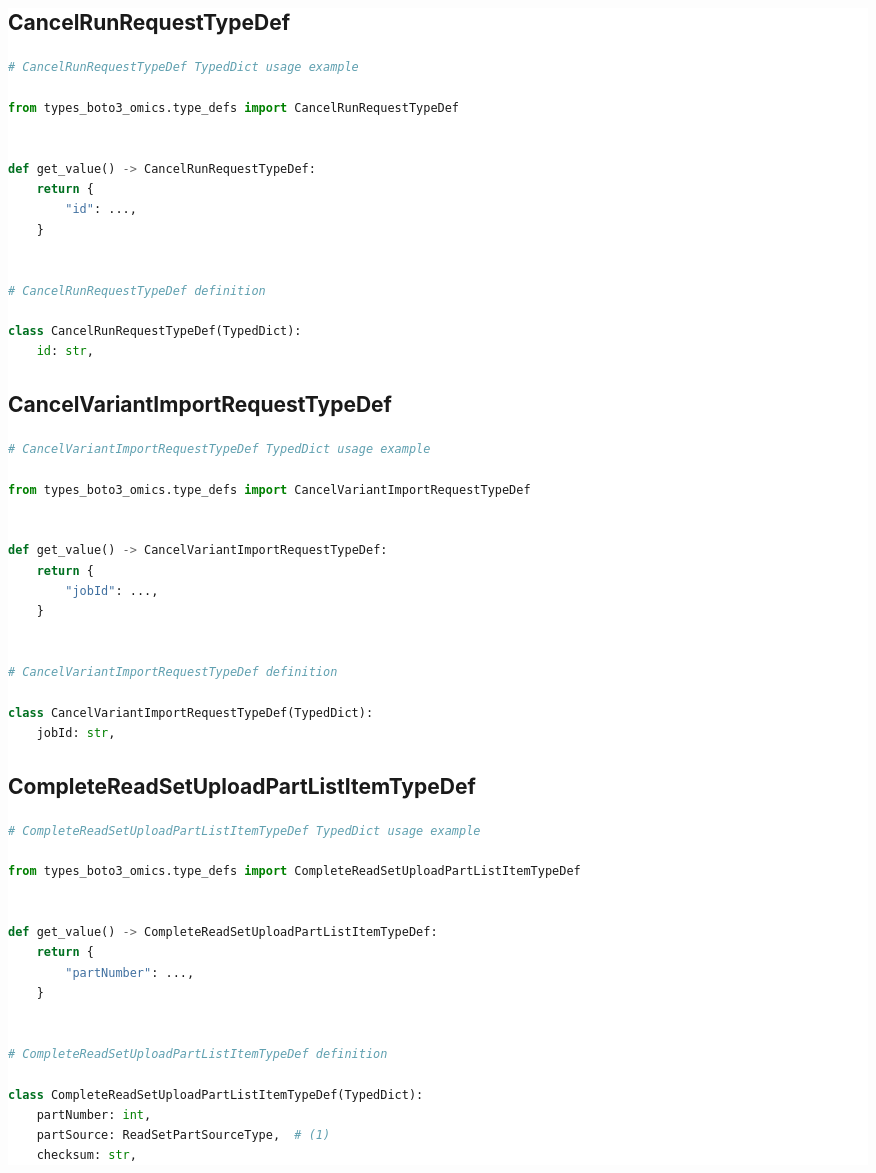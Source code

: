 ```python
```


## CancelRunRequestTypeDef

```python
# CancelRunRequestTypeDef TypedDict usage example

from types_boto3_omics.type_defs import CancelRunRequestTypeDef


def get_value() -> CancelRunRequestTypeDef:
    return {
        "id": ...,
    }


# CancelRunRequestTypeDef definition

class CancelRunRequestTypeDef(TypedDict):
    id: str,
```


## CancelVariantImportRequestTypeDef

```python
# CancelVariantImportRequestTypeDef TypedDict usage example

from types_boto3_omics.type_defs import CancelVariantImportRequestTypeDef


def get_value() -> CancelVariantImportRequestTypeDef:
    return {
        "jobId": ...,
    }


# CancelVariantImportRequestTypeDef definition

class CancelVariantImportRequestTypeDef(TypedDict):
    jobId: str,
```


## CompleteReadSetUploadPartListItemTypeDef

```python
# CompleteReadSetUploadPartListItemTypeDef TypedDict usage example

from types_boto3_omics.type_defs import CompleteReadSetUploadPartListItemTypeDef


def get_value() -> CompleteReadSetUploadPartListItemTypeDef:
    return {
        "partNumber": ...,
    }


# CompleteReadSetUploadPartListItemTypeDef definition

class CompleteReadSetUploadPartListItemTypeDef(TypedDict):
    partNumber: int,
    partSource: ReadSetPartSourceType,  # (1)
    checksum: str,
```